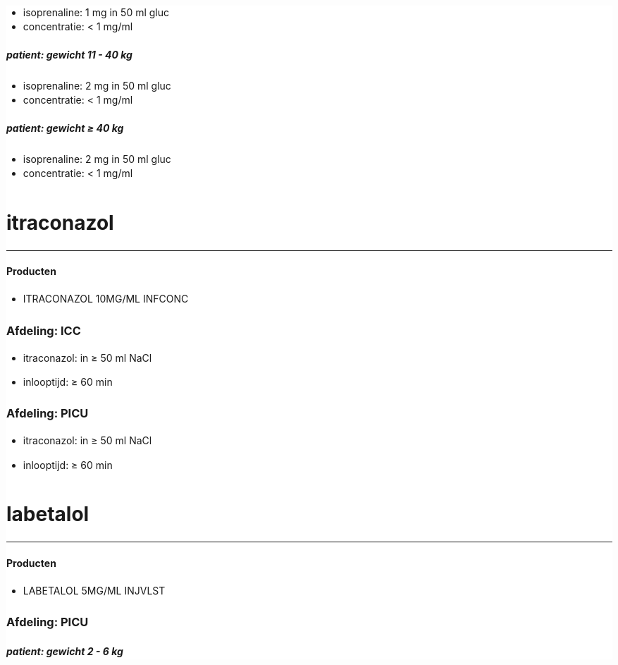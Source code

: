 
* isoprenaline:  1 mg in 50 ml gluc
* concentratie: < 1 mg/ml


##### patient:  gewicht 11 - 40 kg


* isoprenaline:  2 mg in 50 ml gluc
* concentratie: < 1 mg/ml


##### patient:  gewicht ≥ 40 kg


* isoprenaline:  2 mg in 50 ml gluc
* concentratie: < 1 mg/ml



# itraconazol
---

#### Producten

* ITRACONAZOL 10MG/ML INFCONC




### Afdeling: ICC


* itraconazol:  in ≥ 50 ml NaCl

* inlooptijd: ≥ 60 min


### Afdeling: PICU


* itraconazol:  in ≥ 50 ml NaCl

* inlooptijd: ≥ 60 min


# labetalol
---

#### Producten

* LABETALOL 5MG/ML INJVLST




### Afdeling: PICU

##### patient:  gewicht 2 - 6 kg
